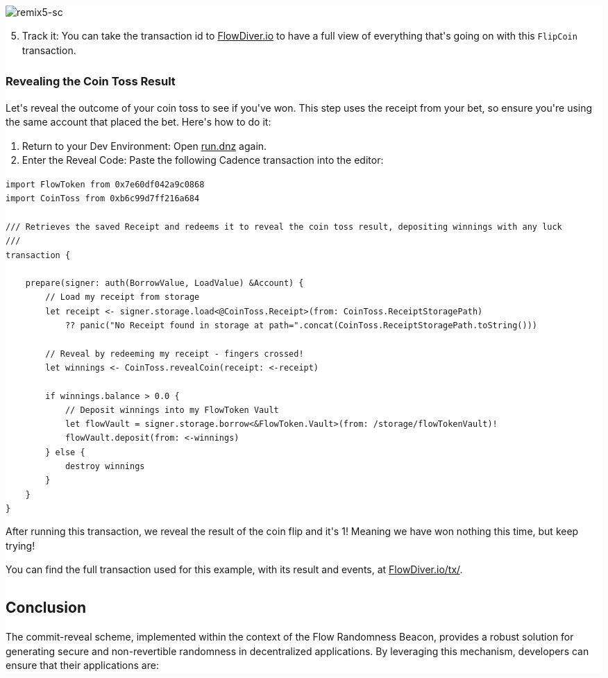 ![remix5-sc](./imgs/remix5.png)

5. Track it: You can take the transaction id to [FlowDiver][flow-diver][.io](https://testnet.flowdiver.io/tx/9c4f5436535d36a82d4ae35467b37fea8971fa0ab2409dd0d5f861f61e463d98) to have a full view of everything that's going on with this `FlipCoin` transaction.

### Revealing the Coin Toss Result

Let's reveal the outcome of your coin toss to see if you've won. This step uses the receipt from your bet, so ensure you're using the same account that placed the bet. Here's how to do it:

1. Return to your Dev Environment: Open [run.dnz][run-dnz] again.
2. Enter the Reveal Code: Paste the following Cadence transaction into the editor:

```cadence
import FlowToken from 0x7e60df042a9c0868
import CoinToss from 0xb6c99d7ff216a684

/// Retrieves the saved Receipt and redeems it to reveal the coin toss result, depositing winnings with any luck
///
transaction {

    prepare(signer: auth(BorrowValue, LoadValue) &Account) {
        // Load my receipt from storage
        let receipt <- signer.storage.load<@CoinToss.Receipt>(from: CoinToss.ReceiptStoragePath)
            ?? panic("No Receipt found in storage at path=".concat(CoinToss.ReceiptStoragePath.toString()))

        // Reveal by redeeming my receipt - fingers crossed!
        let winnings <- CoinToss.revealCoin(receipt: <-receipt)

        if winnings.balance > 0.0 {
            // Deposit winnings into my FlowToken Vault
            let flowVault = signer.storage.borrow<&FlowToken.Vault>(from: /storage/flowTokenVault)!
            flowVault.deposit(from: <-winnings)
        } else {
            destroy winnings
        }
    }
}
```

After running this transaction, we reveal the result of the coin flip and it's 1! Meaning we have won nothing this time, but keep trying!

You can find the full transaction used for this example, with its result and events, at [FlowDiver.io/tx/][flow-diver-tx].

## Conclusion

The commit-reveal scheme, implemented within the context of the Flow Randomness Beacon, provides a robust solution for generating secure and non-revertible randomness in decentralized applications. By leveraging this mechanism, developers can ensure that their applications are:


[chainlink-vrf]: https://docs.chain.link/vrf
[flow-faucet]: https://testnet-faucet.onflow.org/
[flow-docs]: https://docs.onflow.org/flow-cli/install/
[flow-diver]: https://testnet.flowdiver.io/
[github-repo]: https://github.com/onflow/random-coin-toss
[run-dnz]: https://run.dnz.dev/
[coin-toss-contract]: https://contractbrowser.com/A.b6c99d7ff216a684.CoinToss
[coin-toss-contract-code]: https://github.com/onflow/random-coin-toss/blob/main/contracts/CoinToss.cdc
[flow-diver-tx]: https://testnet.flowdiver.io/tx/a79fb2f947e7803eefe54e48398f6983db4e0d4d5e217d2ba94f8ebdec132957